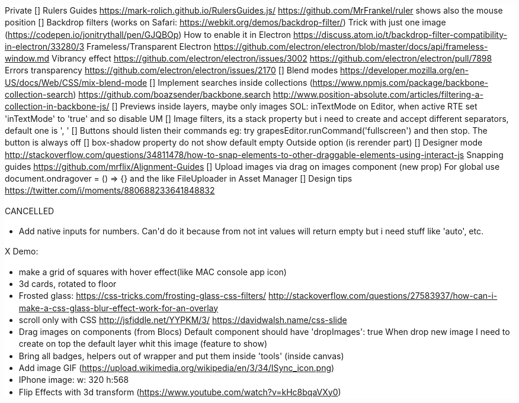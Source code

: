 

Private
[] Rulers Guides
  https://mark-rolich.github.io/RulersGuides.js/
  https://github.com/MrFrankel/ruler shows also the mouse position
[] Backdrop filters (works on Safari: https://webkit.org/demos/backdrop-filter/)
  Trick with just one image (https://codepen.io/jonitrythall/pen/GJQBOp)
  How to enable it in Electron https://discuss.atom.io/t/backdrop-filter-compatibility-in-electron/33280/3
  Frameless/Transparent Electron https://github.com/electron/electron/blob/master/docs/api/frameless-window.md
  Vibrancy effect https://github.com/electron/electron/issues/3002
    https://github.com/electron/electron/pull/7898
  Errors transparency https://github.com/electron/electron/issues/2170
[] Blend modes
  https://developer.mozilla.org/en-US/docs/Web/CSS/mix-blend-mode
[] Implement searches inside collections (https://www.npmjs.com/package/backbone-collection-search)
    https://github.com/boazsender/backbone.search
    http://www.position-absolute.com/articles/filtering-a-collection-in-backbone-js/
[] Previews inside layers, maybe only images
SOL: inTextMode on Editor, when active RTE set 'inTextMode' to 'true' and so disable UM
[] Image filters, its a stack property but i need to create and accept different separators, default one is ', '
[] Buttons should listen their commands
    eg: try grapesEditor.runCommand('fullscreen') and then stop. The button is always off
[] box-shadow property do not show default empty Outside option (is rerender part)
[] Designer mode
  http://stackoverflow.com/questions/34811478/how-to-snap-elements-to-other-draggable-elements-using-interact-js
  Snapping guides https://github.com/mrflix/Alignment-Guides
[] Upload images via drag on images component (new prop)
  For global use document.ondragover = () => {} and the like FileUploader in Asset Manager
[] Design tips
  https://twitter.com/i/moments/880688233641848832

CANCELLED
- Add native inputs for numbers. Can'd do it because from not int values will return empty but i need stuff like 'auto', etc.

X Demo:
- make a grid of squares with hover effect(like MAC console app icon)
- 3d cards, rotated to floor
- Frosted glass: https://css-tricks.com/frosting-glass-css-filters/
  http://stackoverflow.com/questions/27583937/how-can-i-make-a-css-glass-blur-effect-work-for-an-overlay
- scroll only with CSS http://jsfiddle.net/YYPKM/3/
  https://davidwalsh.name/css-slide
- Drag images on components (from Blocs)
  Default component should have 'dropImages': true
  When drop new image I need to create on top the default layer whit this image
  (feature to show)
- Bring all badges, helpers out of wrapper and put them inside 'tools' (inside canvas)
- Add image GIF (https://upload.wikimedia.org/wikipedia/en/3/34/ISync_icon.png)
- IPhone image: w: 320 h:568
- Flip Effects with 3d transform (https://www.youtube.com/watch?v=kHc8bqaVXy0)
